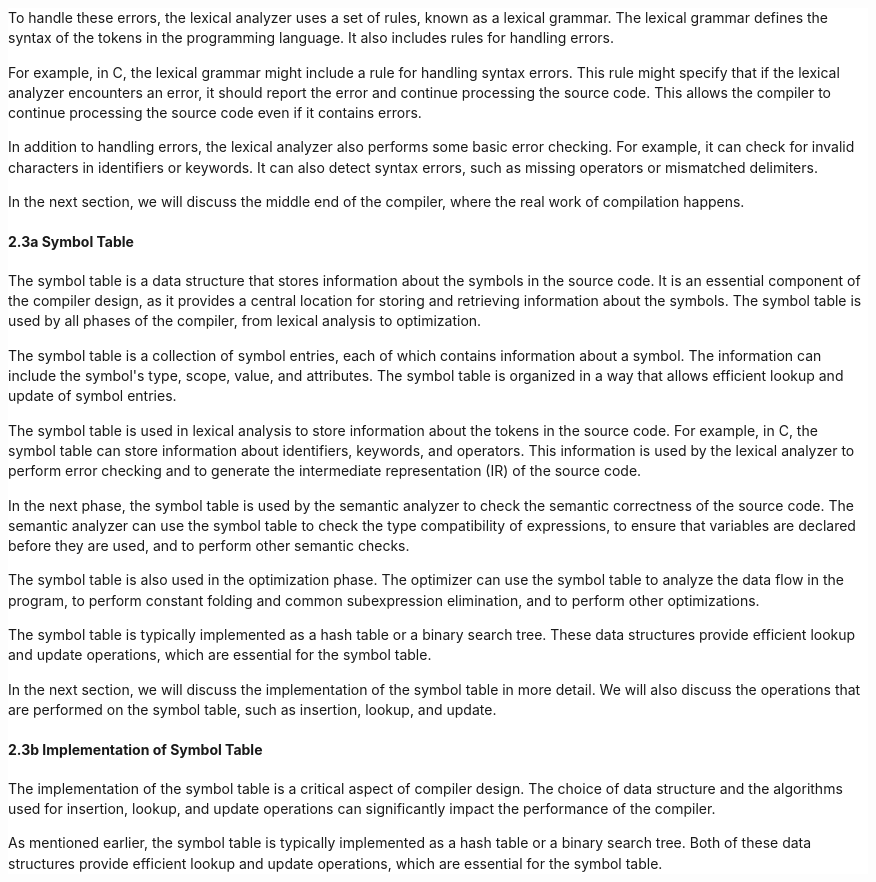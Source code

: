 To handle these errors, the lexical analyzer uses a set of rules, known as a lexical grammar. The lexical grammar defines the syntax of the tokens in the programming language. It also includes rules for handling errors.

For example, in C, the lexical grammar might include a rule for handling syntax errors. This rule might specify that if the lexical analyzer encounters an error, it should report the error and continue processing the source code. This allows the compiler to continue processing the source code even if it contains errors.

In addition to handling errors, the lexical analyzer also performs some basic error checking. For example, it can check for invalid characters in identifiers or keywords. It can also detect syntax errors, such as missing operators or mismatched delimiters.

In the next section, we will discuss the middle end of the compiler, where the real work of compilation happens.

#### 2.3a Symbol Table

The symbol table is a data structure that stores information about the symbols in the source code. It is an essential component of the compiler design, as it provides a central location for storing and retrieving information about the symbols. The symbol table is used by all phases of the compiler, from lexical analysis to optimization.

The symbol table is a collection of symbol entries, each of which contains information about a symbol. The information can include the symbol's type, scope, value, and attributes. The symbol table is organized in a way that allows efficient lookup and update of symbol entries.

The symbol table is used in lexical analysis to store information about the tokens in the source code. For example, in C, the symbol table can store information about identifiers, keywords, and operators. This information is used by the lexical analyzer to perform error checking and to generate the intermediate representation (IR) of the source code.

In the next phase, the symbol table is used by the semantic analyzer to check the semantic correctness of the source code. The semantic analyzer can use the symbol table to check the type compatibility of expressions, to ensure that variables are declared before they are used, and to perform other semantic checks.

The symbol table is also used in the optimization phase. The optimizer can use the symbol table to analyze the data flow in the program, to perform constant folding and common subexpression elimination, and to perform other optimizations.

The symbol table is typically implemented as a hash table or a binary search tree. These data structures provide efficient lookup and update operations, which are essential for the symbol table.

In the next section, we will discuss the implementation of the symbol table in more detail. We will also discuss the operations that are performed on the symbol table, such as insertion, lookup, and update.

#### 2.3b Implementation of Symbol Table

The implementation of the symbol table is a critical aspect of compiler design. The choice of data structure and the algorithms used for insertion, lookup, and update operations can significantly impact the performance of the compiler.

As mentioned earlier, the symbol table is typically implemented as a hash table or a binary search tree. Both of these data structures provide efficient lookup and update operations, which are essential for the symbol table.

